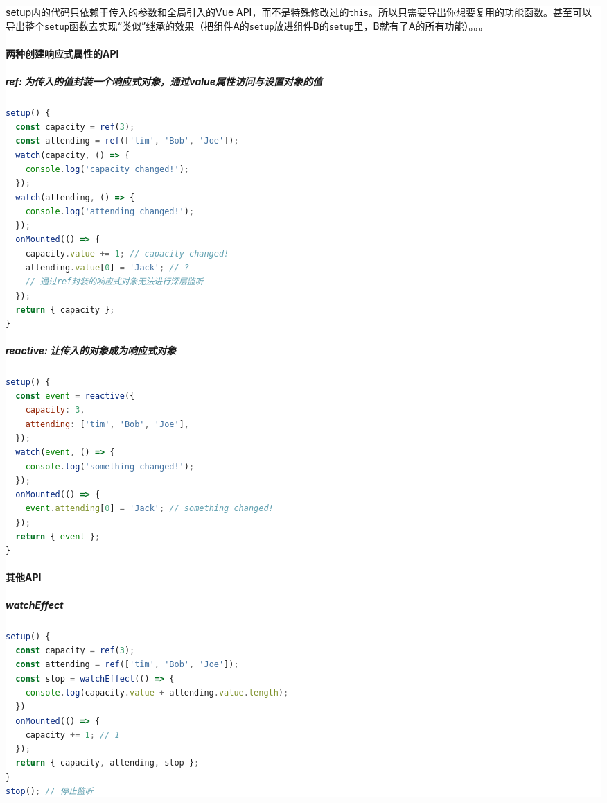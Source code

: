 setup内的代码只依赖于传入的参数和全局引入的Vue API，而不是特殊修改过的`this`。所以只需要导出你想要复用的功能函数。甚至可以导出整个`setup`函数去实现“类似”继承的效果（把组件A的`setup`放进组件B的`setup`里，B就有了A的所有功能）。。。



#### 两种创建响应式属性的API

##### ref: 为传入的值封装一个响应式对象，通过value属性访问与设置对象的值

```javaScript
setup() {
  const capacity = ref(3);
  const attending = ref(['tim', 'Bob', 'Joe']);
  watch(capacity, () => {
    console.log('capacity changed!');
  });
  watch(attending, () => {
    console.log('attending changed!');
  });
  onMounted(() => {
    capacity.value += 1; // capacity changed!
    attending.value[0] = 'Jack'; // ?
    // 通过ref封装的响应式对象无法进行深层监听
  });
  return { capacity };
}
```

##### reactive: 让传入的对象成为响应式对象
```javaScript
setup() {
  const event = reactive({
    capacity: 3,
    attending: ['tim', 'Bob', 'Joe'],
  });
  watch(event, () => {
    console.log('something changed!');
  });
  onMounted(() => {
    event.attending[0] = 'Jack'; // something changed!
  });
  return { event };
}
```



#### 其他API

##### watchEffect

```javascript
setup() {
  const capacity = ref(3);
  const attending = ref(['tim', 'Bob', 'Joe']);
  const stop = watchEffect(() => {
    console.log(capacity.value + attending.value.length);
  })
  onMounted(() => {
    capacity += 1; // 1
  });
  return { capacity, attending, stop };
}
stop(); // 停止监听
```
